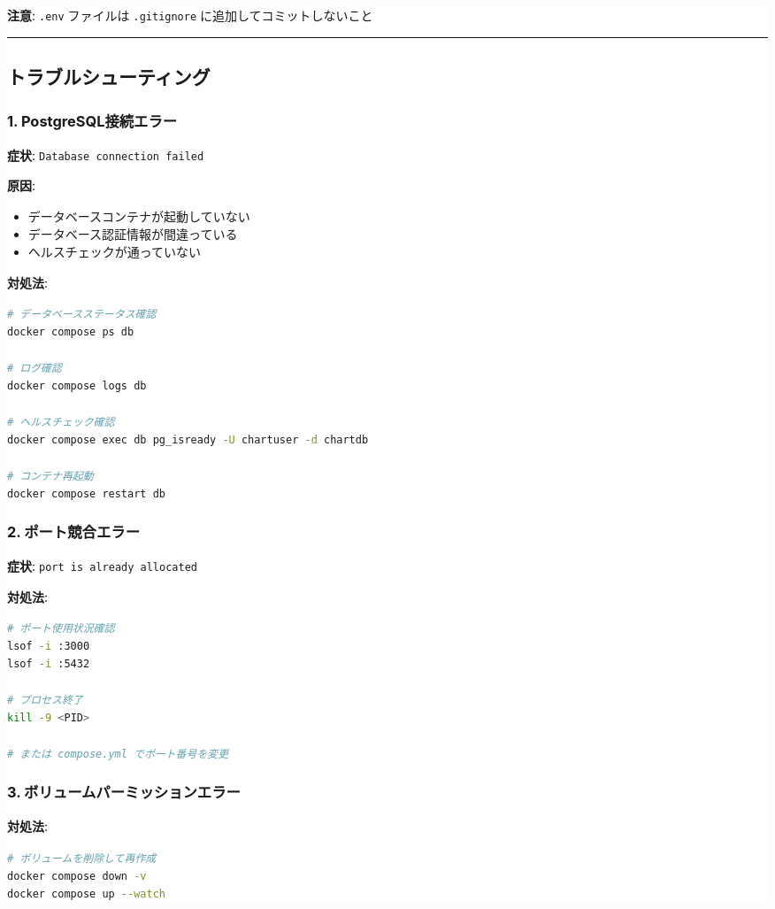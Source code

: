 **注意**: `.env` ファイルは `.gitignore` に追加してコミットしないこと

---

## トラブルシューティング

### 1. PostgreSQL接続エラー

**症状**: `Database connection failed`

**原因**:
- データベースコンテナが起動していない
- データベース認証情報が間違っている
- ヘルスチェックが通っていない

**対処法**:
```bash
# データベースステータス確認
docker compose ps db

# ログ確認
docker compose logs db

# ヘルスチェック確認
docker compose exec db pg_isready -U chartuser -d chartdb

# コンテナ再起動
docker compose restart db
```

### 2. ポート競合エラー

**症状**: `port is already allocated`

**対処法**:
```bash
# ポート使用状況確認
lsof -i :3000
lsof -i :5432

# プロセス終了
kill -9 <PID>

# または compose.yml でポート番号を変更
```

### 3. ボリュームパーミッションエラー

**対処法**:
```bash
# ボリュームを削除して再作成
docker compose down -v
docker compose up --watch
```
